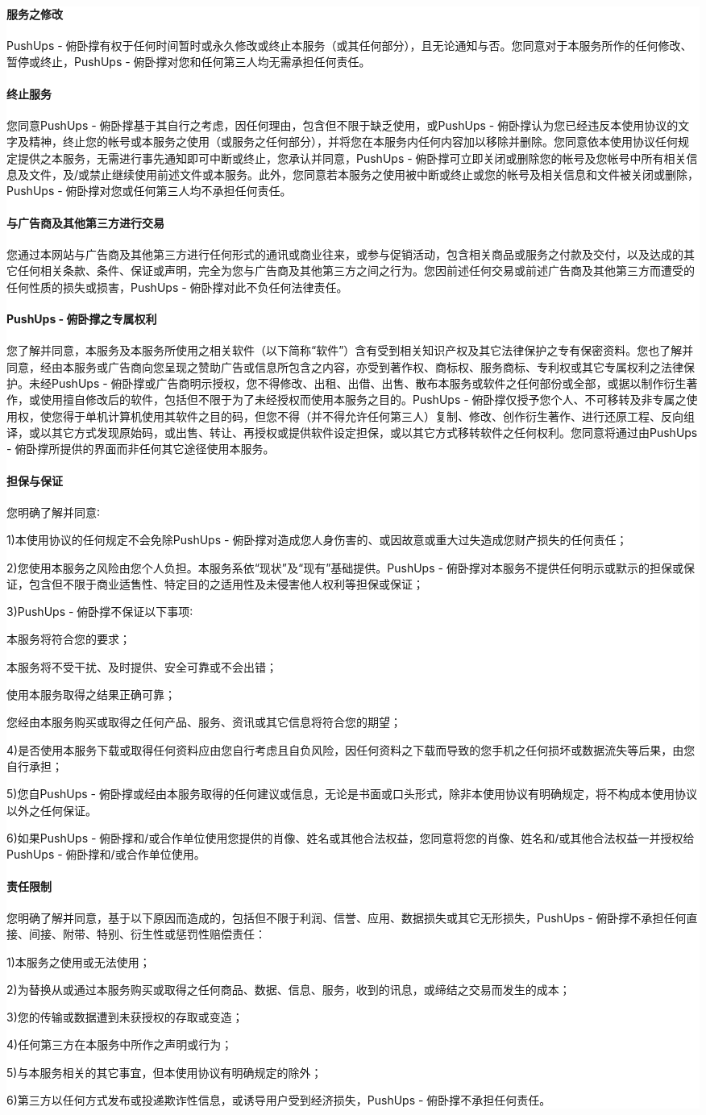 #### 服务之修改
PushUps - 俯卧撑有权于任何时间暂时或永久修改或终止本服务（或其任何部分），且无论通知与否。您同意对于本服务所作的任何修改、暂停或终止，PushUps - 俯卧撑对您和任何第三人均无需承担任何责任。

#### 终止服务
您同意PushUps - 俯卧撑基于其自行之考虑，因任何理由，包含但不限于缺乏使用，或PushUps - 俯卧撑认为您已经违反本使用协议的文字及精神，终止您的帐号或本服务之使用（或服务之任何部分），并将您在本服务内任何内容加以移除并删除。您同意依本使用协议任何规定提供之本服务，无需进行事先通知即可中断或终止，您承认并同意，PushUps - 俯卧撑可立即关闭或删除您的帐号及您帐号中所有相关信息及文件，及/或禁止继续使用前述文件或本服务。此外，您同意若本服务之使用被中断或终止或您的帐号及相关信息和文件被关闭或删除，PushUps - 俯卧撑对您或任何第三人均不承担任何责任。

#### 与广告商及其他第三方进行交易
您通过本网站与广告商及其他第三方进行任何形式的通讯或商业往来，或参与促销活动，包含相关商品或服务之付款及交付，以及达成的其它任何相关条款、条件、保证或声明，完全为您与广告商及其他第三方之间之行为。您因前述任何交易或前述广告商及其他第三方而遭受的任何性质的损失或损害，PushUps - 俯卧撑对此不负任何法律责任。

#### PushUps - 俯卧撑之专属权利
您了解并同意，本服务及本服务所使用之相关软件（以下简称“软件”）含有受到相关知识产权及其它法律保护之专有保密资料。您也了解并同意，经由本服务或广告商向您呈现之赞助广告或信息所包含之内容，亦受到著作权、商标权、服务商标、专利权或其它专属权利之法律保护。未经PushUps - 俯卧撑或广告商明示授权，您不得修改、出租、出借、出售、散布本服务或软件之任何部份或全部，或据以制作衍生著作，或使用擅自修改后的软件，包括但不限于为了未经授权而使用本服务之目的。PushUps - 俯卧撑仅授予您个人、不可移转及非专属之使用权，使您得于单机计算机使用其软件之目的码，但您不得（并不得允许任何第三人）复制、修改、创作衍生著作、进行还原工程、反向组译，或以其它方式发现原始码，或出售、转让、再授权或提供软件设定担保，或以其它方式移转软件之任何权利。您同意将通过由PushUps - 俯卧撑所提供的界面而非任何其它途径使用本服务。

#### 担保与保证
您明确了解并同意∶

1)本使用协议的任何规定不会免除PushUps - 俯卧撑对造成您人身伤害的、或因故意或重大过失造成您财产损失的任何责任；

2)您使用本服务之风险由您个人负担。本服务系依“现状”及“现有”基础提供。PushUps - 俯卧撑对本服务不提供任何明示或默示的担保或保证，包含但不限于商业适售性、特定目的之适用性及未侵害他人权利等担保或保证；

3)PushUps - 俯卧撑不保证以下事项∶

本服务将符合您的要求；

本服务将不受干扰、及时提供、安全可靠或不会出错；

使用本服务取得之结果正确可靠；

您经由本服务购买或取得之任何产品、服务、资讯或其它信息将符合您的期望；

4)是否使用本服务下载或取得任何资料应由您自行考虑且自负风险，因任何资料之下载而导致的您手机之任何损坏或数据流失等后果，由您自行承担；

5)您自PushUps - 俯卧撑或经由本服务取得的任何建议或信息，无论是书面或口头形式，除非本使用协议有明确规定，将不构成本使用协议以外之任何保证。

6)如果PushUps - 俯卧撑和/或合作单位使用您提供的肖像、姓名或其他合法权益，您同意将您的肖像、姓名和/或其他合法权益一并授权给PushUps - 俯卧撑和/或合作单位使用。

#### 责任限制
您明确了解并同意，基于以下原因而造成的，包括但不限于利润、信誉、应用、数据损失或其它无形损失，PushUps - 俯卧撑不承担任何直接、间接、附带、特别、衍生性或惩罚性赔偿责任：

1)本服务之使用或无法使用；

2)为替换从或通过本服务购买或取得之任何商品、数据、信息、服务，收到的讯息，或缔结之交易而发生的成本；

3)您的传输或数据遭到未获授权的存取或变造；

4)任何第三方在本服务中所作之声明或行为；

5)与本服务相关的其它事宜，但本使用协议有明确规定的除外；

6)第三方以任何方式发布或投递欺诈性信息，或诱导用户受到经济损失，PushUps - 俯卧撑不承担任何责任。
